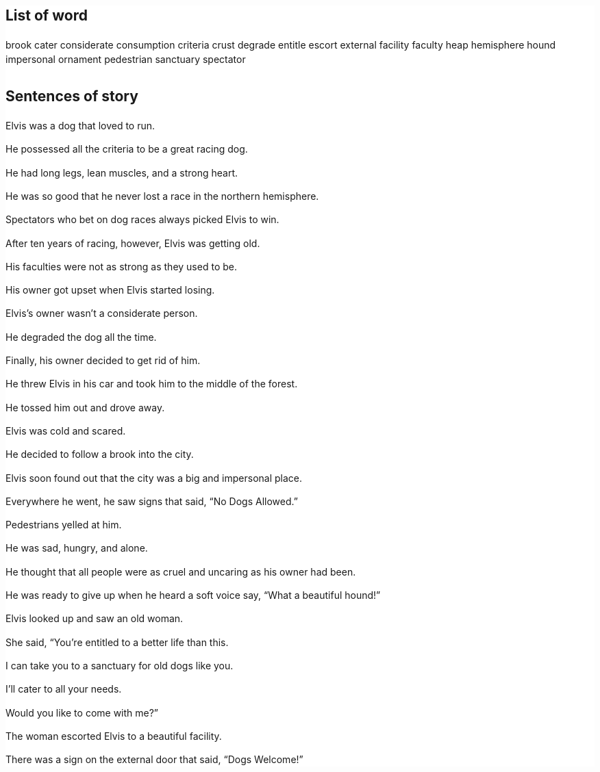 ## List of word

brook cater considerate consumption criteria crust degrade entitle escort external facility faculty heap hemisphere hound impersonal ornament pedestrian sanctuary spectator

## Sentences of story

Elvis was a dog that loved to run.

He possessed all the criteria to be a great racing dog.

He had long legs, lean muscles, and a strong heart.

He was so good that he never lost a race in the northern hemisphere.

Spectators who bet on dog races always picked Elvis to win.

After ten years of racing, however, Elvis was getting old.

His faculties were not as strong as they used to be.

His owner got upset when Elvis started losing.

Elvis’s owner wasn’t a considerate person.

He degraded the dog all the time.

Finally, his owner decided to get rid of him.

He threw Elvis in his car and took him to the middle of the forest.

He tossed him out and drove away.

Elvis was cold and scared.

He decided to follow a brook into the city.

Elvis soon found out that the city was a big and impersonal place.

Everywhere he went, he saw signs that said, “No Dogs Allowed.”

Pedestrians yelled at him.

He was sad, hungry, and alone.

He thought that all people were as cruel and uncaring as his owner had been.

He was ready to give up when he heard a soft voice say, “What a beautiful hound!”

Elvis looked up and saw an old woman.

She said, “You’re entitled to a better life than this.

I can take you to a sanctuary for old dogs like you.

I’ll cater to all your needs.

Would you like to come with me?”

The woman escorted Elvis to a beautiful facility.

There was a sign on the external door that said, “Dogs Welcome!”

